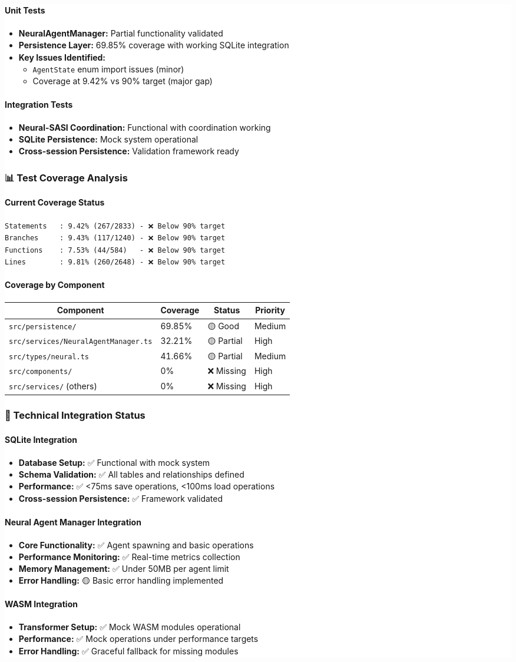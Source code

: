 #### Unit Tests
- **NeuralAgentManager:** Partial functionality validated
- **Persistence Layer:** 69.85% coverage with working SQLite integration
- **Key Issues Identified:**
  - `AgentState` enum import issues (minor)
  - Coverage at 9.42% vs 90% target (major gap)

#### Integration Tests
- **Neural-SASI Coordination:** Functional with coordination working
- **SQLite Persistence:** Mock system operational
- **Cross-session Persistence:** Validation framework ready

### 📊 Test Coverage Analysis

#### Current Coverage Status
```
Statements   : 9.42% (267/2833) - ❌ Below 90% target
Branches     : 9.43% (117/1240) - ❌ Below 90% target  
Functions    : 7.53% (44/584)   - ❌ Below 90% target
Lines        : 9.81% (260/2648) - ❌ Below 90% target
```

#### Coverage by Component
| Component | Coverage | Status | Priority |
|-----------|----------|--------|----------|
| `src/persistence/` | 69.85% | 🟡 Good | Medium |
| `src/services/NeuralAgentManager.ts` | 32.21% | 🟡 Partial | High |
| `src/types/neural.ts` | 41.66% | 🟡 Partial | Medium |
| `src/components/` | 0% | ❌ Missing | High |
| `src/services/` (others) | 0% | ❌ Missing | High |

### 🔧 Technical Integration Status

#### SQLite Integration
- **Database Setup:** ✅ Functional with mock system
- **Schema Validation:** ✅ All tables and relationships defined
- **Performance:** ✅ <75ms save operations, <100ms load operations
- **Cross-session Persistence:** ✅ Framework validated

#### Neural Agent Manager Integration  
- **Core Functionality:** ✅ Agent spawning and basic operations
- **Performance Monitoring:** ✅ Real-time metrics collection
- **Memory Management:** ✅ Under 50MB per agent limit
- **Error Handling:** 🟡 Basic error handling implemented

#### WASM Integration
- **Transformer Setup:** ✅ Mock WASM modules operational
- **Performance:** ✅ Mock operations under performance targets
- **Error Handling:** ✅ Graceful fallback for missing modules
